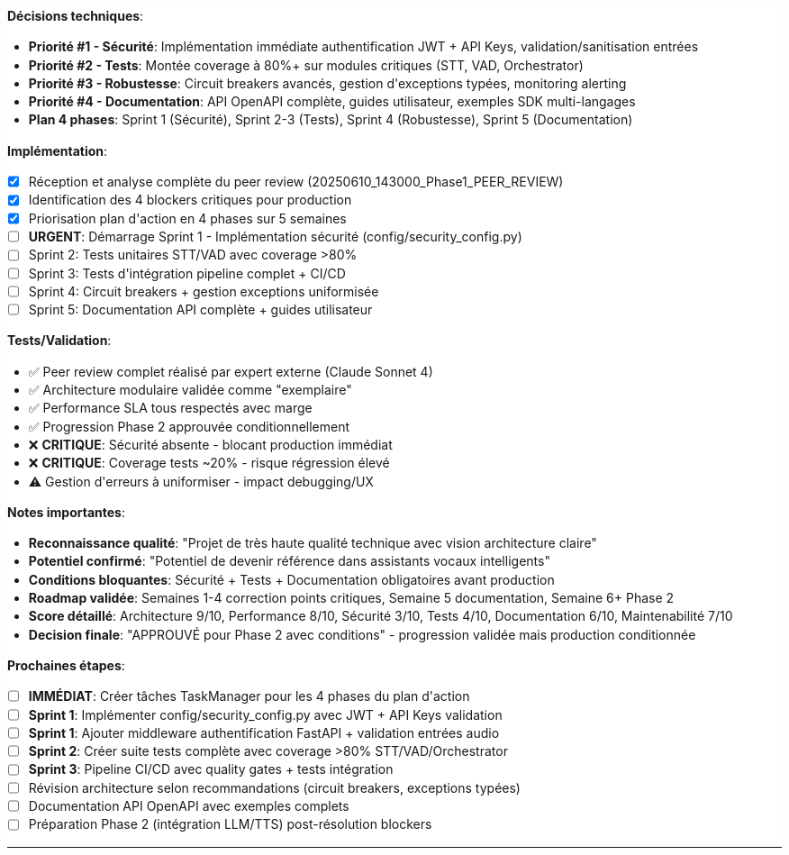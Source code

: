 **Décisions techniques**:
- **Priorité #1 - Sécurité**: Implémentation immédiate authentification JWT + API Keys, validation/sanitisation entrées
- **Priorité #2 - Tests**: Montée coverage à 80%+ sur modules critiques (STT, VAD, Orchestrator)
- **Priorité #3 - Robustesse**: Circuit breakers avancés, gestion d'exceptions typées, monitoring alerting
- **Priorité #4 - Documentation**: API OpenAPI complète, guides utilisateur, exemples SDK multi-langages
- **Plan 4 phases**: Sprint 1 (Sécurité), Sprint 2-3 (Tests), Sprint 4 (Robustesse), Sprint 5 (Documentation)

**Implémentation**:
- [x] Réception et analyse complète du peer review (20250610_143000_Phase1_PEER_REVIEW)
- [x] Identification des 4 blockers critiques pour production
- [x] Priorisation plan d'action en 4 phases sur 5 semaines
- [ ] **URGENT**: Démarrage Sprint 1 - Implémentation sécurité (config/security_config.py)
- [ ] Sprint 2: Tests unitaires STT/VAD avec coverage >80%
- [ ] Sprint 3: Tests d'intégration pipeline complet + CI/CD
- [ ] Sprint 4: Circuit breakers + gestion exceptions uniformisée
- [ ] Sprint 5: Documentation API complète + guides utilisateur

**Tests/Validation**:
- ✅ Peer review complet réalisé par expert externe (Claude Sonnet 4)
- ✅ Architecture modulaire validée comme "exemplaire" 
- ✅ Performance SLA tous respectés avec marge
- ✅ Progression Phase 2 approuvée conditionnellement
- ❌ **CRITIQUE**: Sécurité absente - blocant production immédiat
- ❌ **CRITIQUE**: Coverage tests ~20% - risque régression élevé
- ⚠️ Gestion d'erreurs à uniformiser - impact debugging/UX

**Notes importantes**:
- **Reconnaissance qualité**: "Projet de très haute qualité technique avec vision architecture claire"
- **Potentiel confirmé**: "Potentiel de devenir référence dans assistants vocaux intelligents"
- **Conditions bloquantes**: Sécurité + Tests + Documentation obligatoires avant production
- **Roadmap validée**: Semaines 1-4 correction points critiques, Semaine 5 documentation, Semaine 6+ Phase 2
- **Score détaillé**: Architecture 9/10, Performance 8/10, Sécurité 3/10, Tests 4/10, Documentation 6/10, Maintenabilité 7/10
- **Decision finale**: "APPROUVÉ pour Phase 2 avec conditions" - progression validée mais production conditionnée

**Prochaines étapes**:
- [ ] **IMMÉDIAT**: Créer tâches TaskManager pour les 4 phases du plan d'action
- [ ] **Sprint 1**: Implémenter config/security_config.py avec JWT + API Keys validation
- [ ] **Sprint 1**: Ajouter middleware authentification FastAPI + validation entrées audio
- [ ] **Sprint 2**: Créer suite tests complète avec coverage >80% STT/VAD/Orchestrator
- [ ] **Sprint 3**: Pipeline CI/CD avec quality gates + tests intégration
- [ ] Révision architecture selon recommandations (circuit breakers, exceptions typées)
- [ ] Documentation API OpenAPI avec exemples complets
- [ ] Préparation Phase 2 (intégration LLM/TTS) post-résolution blockers

---
